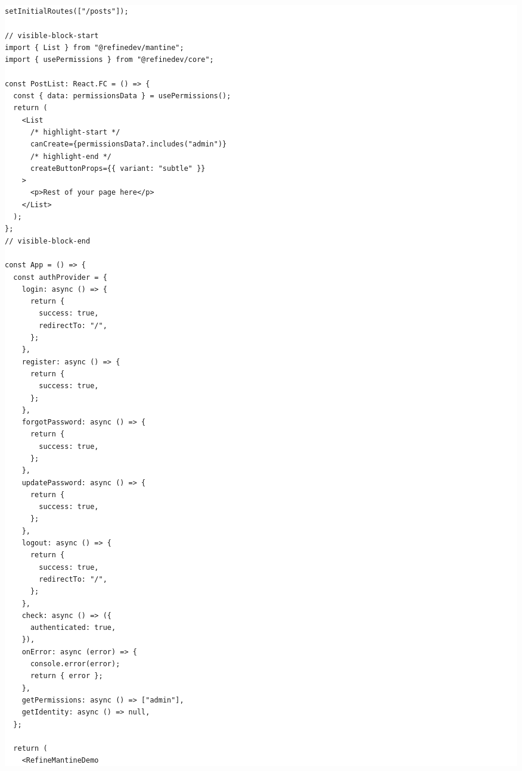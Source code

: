 ```tsx live url=http://localhost:3000/posts previewHeight=280px
setInitialRoutes(["/posts"]);

// visible-block-start
import { List } from "@refinedev/mantine";
import { usePermissions } from "@refinedev/core";

const PostList: React.FC = () => {
  const { data: permissionsData } = usePermissions();
  return (
    <List
      /* highlight-start */
      canCreate={permissionsData?.includes("admin")}
      /* highlight-end */
      createButtonProps={{ variant: "subtle" }}
    >
      <p>Rest of your page here</p>
    </List>
  );
};
// visible-block-end

const App = () => {
  const authProvider = {
    login: async () => {
      return {
        success: true,
        redirectTo: "/",
      };
    },
    register: async () => {
      return {
        success: true,
      };
    },
    forgotPassword: async () => {
      return {
        success: true,
      };
    },
    updatePassword: async () => {
      return {
        success: true,
      };
    },
    logout: async () => {
      return {
        success: true,
        redirectTo: "/",
      };
    },
    check: async () => ({
      authenticated: true,
    }),
    onError: async (error) => {
      console.error(error);
      return { error };
    },
    getPermissions: async () => ["admin"],
    getIdentity: async () => null,
  };

  return (
    <RefineMantineDemo
```

[create-button]: /docs/ui-integrations/mantine/components/buttons/create-button